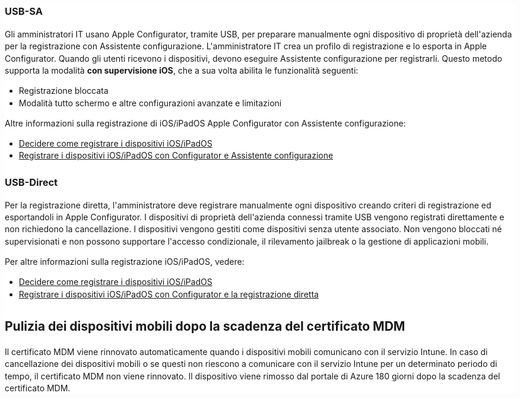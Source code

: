 ### <a name="usb-sa"></a>USB-SA
Gli amministratori IT usano Apple Configurator, tramite USB, per preparare manualmente ogni dispositivo di proprietà dell'azienda per la registrazione con Assistente configurazione. L'amministratore IT crea un profilo di registrazione e lo esporta in Apple Configurator. Quando gli utenti ricevono i dispositivi, devono eseguire Assistente configurazione per registrarli. Questo metodo supporta la modalità **con supervisione iOS**, che a sua volta abilita le funzionalità seguenti:
- Registrazione bloccata
- Modalità tutto schermo e altre configurazioni avanzate e limitazioni

Altre informazioni sulla registrazione di iOS/iPadOS Apple Configurator con Assistente configurazione:

- [Decidere come registrare i dispositivi iOS/iPadOS](ios-enroll.md)
- [Registrare i dispositivi iOS/iPadOS con Configurator e Assistente configurazione](apple-configurator-enroll-ios.md)

### <a name="usb-direct"></a>USB-Direct
Per la registrazione diretta, l'amministratore deve registrare manualmente ogni dispositivo creando criteri di registrazione ed esportandoli in Apple Configurator. I dispositivi di proprietà dell'azienda connessi tramite USB vengono registrati direttamente e non richiedono la cancellazione. I dispositivi vengono gestiti come dispositivi senza utente associato. Non vengono bloccati né supervisionati e non possono supportare l'accesso condizionale, il rilevamento jailbreak o la gestione di applicazioni mobili.

Per altre informazioni sulla registrazione iOS/iPadOS, vedere:

- [Decidere come registrare i dispositivi iOS/iPadOS](ios-enroll.md)
- [Registrare i dispositivi iOS/iPadOS con Configurator e la registrazione diretta](apple-configurator-enroll-ios.md)

## <a name="mobile-device-cleanup-after-mdm-certificate-expiration"></a>Pulizia dei dispositivi mobili dopo la scadenza del certificato MDM

Il certificato MDM viene rinnovato automaticamente quando i dispositivi mobili comunicano con il servizio Intune. In caso di cancellazione dei dispositivi mobili o se questi non riescono a comunicare con il servizio Intune per un determinato periodo di tempo, il certificato MDM non viene rinnovato. Il dispositivo viene rimosso dal portale di Azure 180 giorni dopo la scadenza del certificato MDM.
